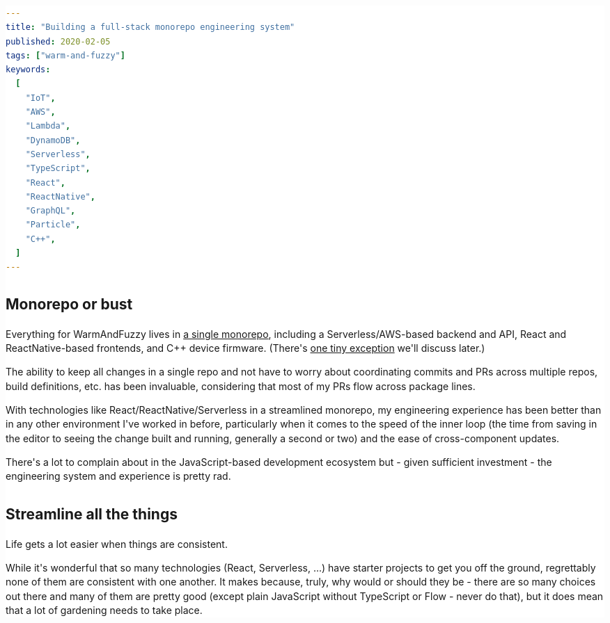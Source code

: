 ```yaml
---
title: "Building a full-stack monorepo engineering system"
published: 2020-02-05
tags: ["warm-and-fuzzy"]
keywords:
  [
    "IoT",
    "AWS",
    "Lambda",
    "DynamoDB",
    "Serverless",
    "TypeScript",
    "React",
    "ReactNative",
    "GraphQL",
    "Particle",
    "C++",
  ]
---
```


## Monorepo or bust

Everything for WarmAndFuzzy lives in [a single monorepo](https://github.com/rgiese/warm-and-fuzzy),
including a Serverless/AWS-based backend and API, React and ReactNative-based frontends, and C++ device firmware.
(There's [one tiny exception](https://github.com/rgiese/warm-and-fuzzy-ci-images) we'll discuss later.)

The ability to keep all changes in a single repo and not have to worry about coordinating commits and PRs
across multiple repos, build definitions, etc. has been invaluable, considering that most of my PRs
flow across package lines.

With technologies like React/ReactNative/Serverless in a streamlined monorepo,
my engineering experience has been better than in any other environment I've worked in before,
particularly when it comes to the speed of the inner loop
(the time from saving in the editor to seeing the change built and running, generally a second or two)
and the ease of cross-component updates.

There's a lot to complain about in the JavaScript-based development ecosystem
but - given sufficient investment - the engineering system and experience is pretty rad.

## Streamline all the things

Life gets a lot easier when things are consistent.

While it's wonderful that so many technologies (React, Serverless, ...) have starter projects to get you off the ground,
regrettably none of them are consistent with one another.
It makes because, truly, why would or should they be - there are so many choices out there and many of them are pretty good
(except plain JavaScript without TypeScript or Flow - never do that),
but it does mean that a lot of gardening needs to take place.


[^1]: The term _lifecycle_ seems a bit, uh, oversized for _build and test scripts_ but sure. It's all Lion King up in this here engineering system.